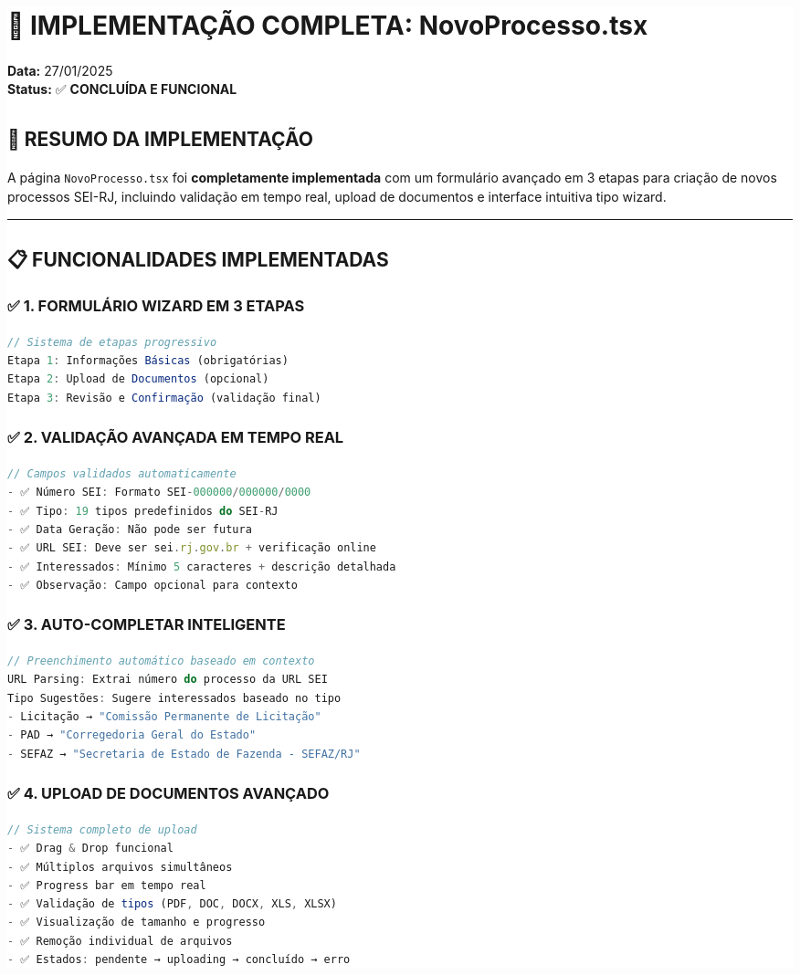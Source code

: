 # 🎯 IMPLEMENTAÇÃO COMPLETA: NovoProcesso.tsx
**Data:** 27/01/2025  
**Status:** ✅ **CONCLUÍDA E FUNCIONAL**

## 🚀 **RESUMO DA IMPLEMENTAÇÃO**

A página `NovoProcesso.tsx` foi **completamente implementada** com um formulário avançado em 3 etapas para criação de novos processos SEI-RJ, incluindo validação em tempo real, upload de documentos e interface intuitiva tipo wizard.

---

## 📋 **FUNCIONALIDADES IMPLEMENTADAS**

### **✅ 1. FORMULÁRIO WIZARD EM 3 ETAPAS**
```typescript
// Sistema de etapas progressivo
Etapa 1: Informações Básicas (obrigatórias)
Etapa 2: Upload de Documentos (opcional)
Etapa 3: Revisão e Confirmação (validação final)
```

### **✅ 2. VALIDAÇÃO AVANÇADA EM TEMPO REAL**
```typescript
// Campos validados automaticamente
- ✅ Número SEI: Formato SEI-000000/000000/0000
- ✅ Tipo: 19 tipos predefinidos do SEI-RJ
- ✅ Data Geração: Não pode ser futura
- ✅ URL SEI: Deve ser sei.rj.gov.br + verificação online
- ✅ Interessados: Mínimo 5 caracteres + descrição detalhada
- ✅ Observação: Campo opcional para contexto
```

### **✅ 3. AUTO-COMPLETAR INTELIGENTE**
```typescript
// Preenchimento automático baseado em contexto
URL Parsing: Extrai número do processo da URL SEI
Tipo Sugestões: Sugere interessados baseado no tipo
- Licitação → "Comissão Permanente de Licitação"
- PAD → "Corregedoria Geral do Estado"  
- SEFAZ → "Secretaria de Estado de Fazenda - SEFAZ/RJ"
```

### **✅ 4. UPLOAD DE DOCUMENTOS AVANÇADO**
```typescript
// Sistema completo de upload
- ✅ Drag & Drop funcional
- ✅ Múltiplos arquivos simultâneos
- ✅ Progress bar em tempo real
- ✅ Validação de tipos (PDF, DOC, DOCX, XLS, XLSX)
- ✅ Visualização de tamanho e progresso
- ✅ Remoção individual de arquivos
- ✅ Estados: pendente → uploading → concluído → erro
```
